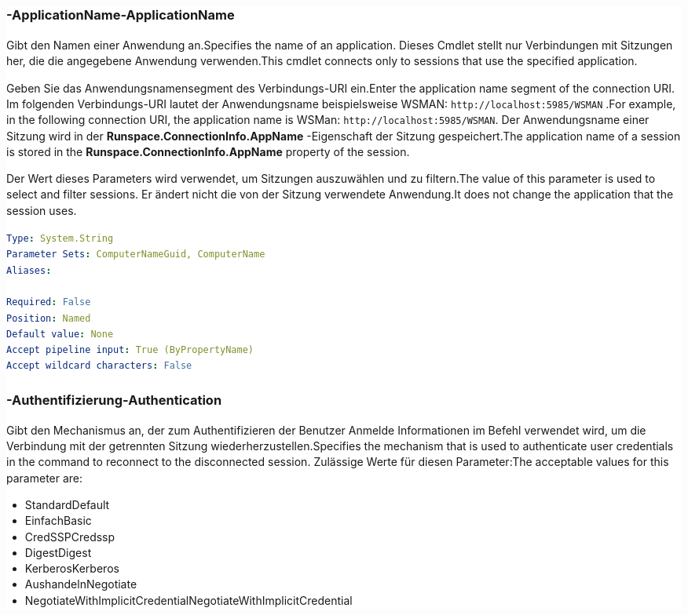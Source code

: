 ### <span data-ttu-id="aada3-174">-ApplicationName</span><span class="sxs-lookup"><span data-stu-id="aada3-174">-ApplicationName</span></span>

<span data-ttu-id="aada3-175">Gibt den Namen einer Anwendung an.</span><span class="sxs-lookup"><span data-stu-id="aada3-175">Specifies the name of an application.</span></span> <span data-ttu-id="aada3-176">Dieses Cmdlet stellt nur Verbindungen mit Sitzungen her, die die angegebene Anwendung verwenden.</span><span class="sxs-lookup"><span data-stu-id="aada3-176">This cmdlet connects only to sessions that use the specified application.</span></span>

<span data-ttu-id="aada3-177">Geben Sie das Anwendungsnamensegment des Verbindungs-URI ein.</span><span class="sxs-lookup"><span data-stu-id="aada3-177">Enter the application name segment of the connection URI.</span></span> <span data-ttu-id="aada3-178">Im folgenden Verbindungs-URI lautet der Anwendungsname beispielsweise WSMAN: `http://localhost:5985/WSMAN` .</span><span class="sxs-lookup"><span data-stu-id="aada3-178">For example, in the following connection URI, the application name is WSMan: `http://localhost:5985/WSMAN`.</span></span> <span data-ttu-id="aada3-179">Der Anwendungsname einer Sitzung wird in der **Runspace.ConnectionInfo.AppName** -Eigenschaft der Sitzung gespeichert.</span><span class="sxs-lookup"><span data-stu-id="aada3-179">The application name of a session is stored in the **Runspace.ConnectionInfo.AppName** property of the session.</span></span>

<span data-ttu-id="aada3-180">Der Wert dieses Parameters wird verwendet, um Sitzungen auszuwählen und zu filtern.</span><span class="sxs-lookup"><span data-stu-id="aada3-180">The value of this parameter is used to select and filter sessions.</span></span> <span data-ttu-id="aada3-181">Er ändert nicht die von der Sitzung verwendete Anwendung.</span><span class="sxs-lookup"><span data-stu-id="aada3-181">It does not change the application that the session uses.</span></span>

```yaml
Type: System.String
Parameter Sets: ComputerNameGuid, ComputerName
Aliases:

Required: False
Position: Named
Default value: None
Accept pipeline input: True (ByPropertyName)
Accept wildcard characters: False
```

### <span data-ttu-id="aada3-182">-Authentifizierung</span><span class="sxs-lookup"><span data-stu-id="aada3-182">-Authentication</span></span>

<span data-ttu-id="aada3-183">Gibt den Mechanismus an, der zum Authentifizieren der Benutzer Anmelde Informationen im Befehl verwendet wird, um die Verbindung mit der getrennten Sitzung wiederherzustellen.</span><span class="sxs-lookup"><span data-stu-id="aada3-183">Specifies the mechanism that is used to authenticate user credentials in the command to reconnect to the disconnected session.</span></span> <span data-ttu-id="aada3-184">Zulässige Werte für diesen Parameter:</span><span class="sxs-lookup"><span data-stu-id="aada3-184">The acceptable values for this parameter are:</span></span>

- <span data-ttu-id="aada3-185">Standard</span><span class="sxs-lookup"><span data-stu-id="aada3-185">Default</span></span>
- <span data-ttu-id="aada3-186">Einfach</span><span class="sxs-lookup"><span data-stu-id="aada3-186">Basic</span></span>
- <span data-ttu-id="aada3-187">CredSSP</span><span class="sxs-lookup"><span data-stu-id="aada3-187">Credssp</span></span>
- <span data-ttu-id="aada3-188">Digest</span><span class="sxs-lookup"><span data-stu-id="aada3-188">Digest</span></span>
- <span data-ttu-id="aada3-189">Kerberos</span><span class="sxs-lookup"><span data-stu-id="aada3-189">Kerberos</span></span>
- <span data-ttu-id="aada3-190">Aushandeln</span><span class="sxs-lookup"><span data-stu-id="aada3-190">Negotiate</span></span>
- <span data-ttu-id="aada3-191">NegotiateWithImplicitCredential</span><span class="sxs-lookup"><span data-stu-id="aada3-191">NegotiateWithImplicitCredential</span></span>

